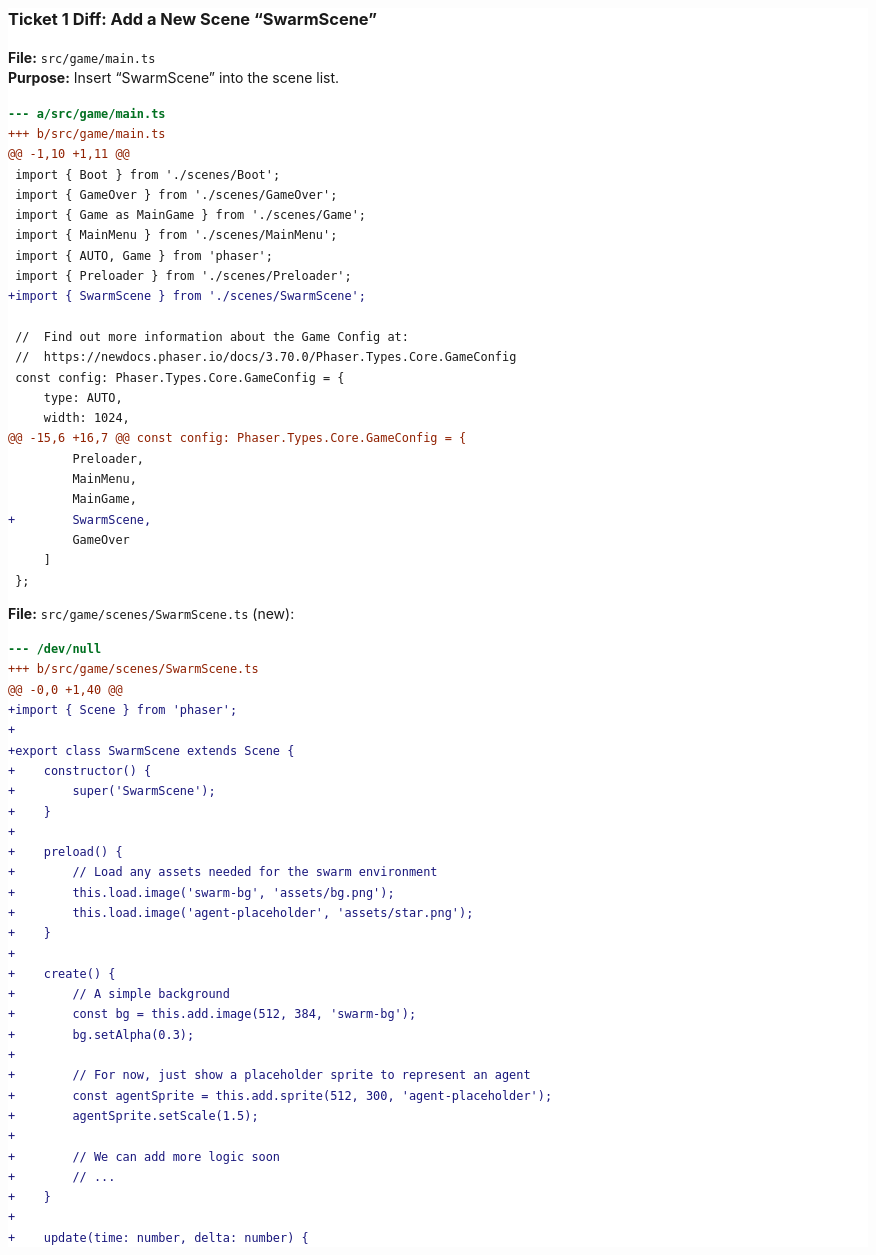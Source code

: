 
### Ticket 1 Diff: Add a New Scene “SwarmScene”

**File:** `src/game/main.ts`  
**Purpose:** Insert “SwarmScene” into the scene list.

```diff
--- a/src/game/main.ts
+++ b/src/game/main.ts
@@ -1,10 +1,11 @@
 import { Boot } from './scenes/Boot';
 import { GameOver } from './scenes/GameOver';
 import { Game as MainGame } from './scenes/Game';
 import { MainMenu } from './scenes/MainMenu';
 import { AUTO, Game } from 'phaser';
 import { Preloader } from './scenes/Preloader';
+import { SwarmScene } from './scenes/SwarmScene';
 
 //  Find out more information about the Game Config at:
 //  https://newdocs.phaser.io/docs/3.70.0/Phaser.Types.Core.GameConfig
 const config: Phaser.Types.Core.GameConfig = {
     type: AUTO,
     width: 1024,
@@ -15,6 +16,7 @@ const config: Phaser.Types.Core.GameConfig = {
         Preloader,
         MainMenu,
         MainGame,
+        SwarmScene,
         GameOver
     ]
 };
```

**File:** `src/game/scenes/SwarmScene.ts` (new):

```diff
--- /dev/null
+++ b/src/game/scenes/SwarmScene.ts
@@ -0,0 +1,40 @@
+import { Scene } from 'phaser';
+
+export class SwarmScene extends Scene {
+    constructor() {
+        super('SwarmScene');
+    }
+
+    preload() {
+        // Load any assets needed for the swarm environment
+        this.load.image('swarm-bg', 'assets/bg.png');
+        this.load.image('agent-placeholder', 'assets/star.png');
+    }
+
+    create() {
+        // A simple background
+        const bg = this.add.image(512, 384, 'swarm-bg');
+        bg.setAlpha(0.3);
+
+        // For now, just show a placeholder sprite to represent an agent
+        const agentSprite = this.add.sprite(512, 300, 'agent-placeholder');
+        agentSprite.setScale(1.5);
+
+        // We can add more logic soon
+        // ...
+    }
+
+    update(time: number, delta: number) {
```
